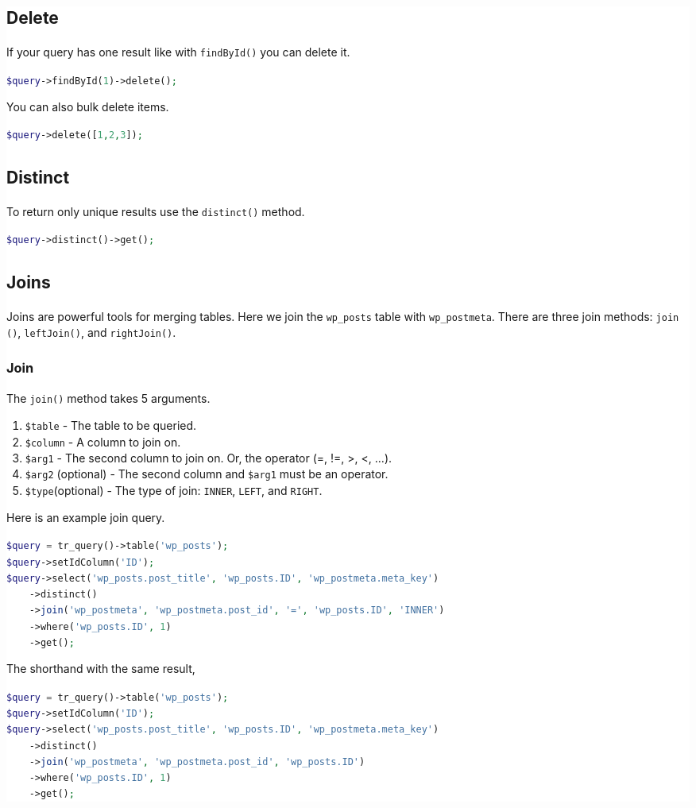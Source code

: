 ## Delete

If your query has one result like with `findById()` you can delete it.

```php
$query->findById(1)->delete();
```

You can also bulk delete items.

```php
$query->delete([1,2,3]);
```

## Distinct

To return only unique results use the `distinct()` method.

```php
$query->distinct()->get();
```

## Joins

Joins are powerful tools for merging tables. Here we join the `wp_posts` table with `wp_postmeta`. There are three join methods: `join()`, `leftJoin()`, and `rightJoin()`.

### Join

The `join()` method takes 5 arguments.

1. `$table` - The table to be queried.
2. `$column` - A column to join on.
3. `$arg1` - The second column to join on. Or, the operator (=, !=, >, <, ...).
4. `$arg2` (optional) - The second column and `$arg1` must be an operator.
5. `$type`(optional) - The type of join: `INNER`, `LEFT`, and `RIGHT`.

Here is an example join query.

```php
$query = tr_query()->table('wp_posts');
$query->setIdColumn('ID');
$query->select('wp_posts.post_title', 'wp_posts.ID', 'wp_postmeta.meta_key')
    ->distinct()
    ->join('wp_postmeta', 'wp_postmeta.post_id', '=', 'wp_posts.ID', 'INNER')
    ->where('wp_posts.ID', 1)
    ->get();
```

The shorthand with the same result,

```php
$query = tr_query()->table('wp_posts');
$query->setIdColumn('ID');
$query->select('wp_posts.post_title', 'wp_posts.ID', 'wp_postmeta.meta_key')
    ->distinct()
    ->join('wp_postmeta', 'wp_postmeta.post_id', 'wp_posts.ID')
    ->where('wp_posts.ID', 1)
    ->get();
```
